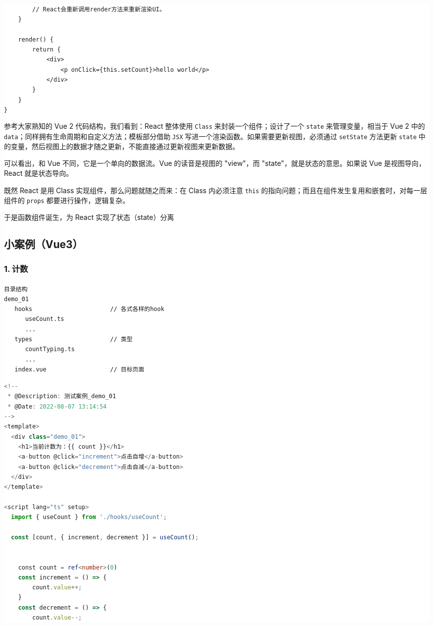 ```React
        // React会重新调用render方法来重新渲染UI。
    }

    render() {
        return {
            <div>
                <p onClick={this.setCount}>hello world</p>
            </div>
        }
    }
}
```

参考大家熟知的 Vue 2 代码结构，我们看到：React 整体使用 `Class` 来封装一个组件；设计了一个 `state` 来管理变量，相当于 Vue 2 中的 `data`；同样拥有生命周期和自定义方法；模板部分借助 `JSX` 写进一个渲染函数。如果需要更新视图，必须通过 `setState` 方法更新 `state` 中的变量，然后视图上的数据才随之更新，不能直接通过更新视图来更新数据。

可以看出，和 Vue 不同，它是一个单向的数据流。Vue 的读音是视图的 "view"，而 "state"，就是状态的意思。如果说 Vue 是视图导向，React 就是状态导向。

既然 React 是用 Class 实现组件，那么问题就随之而来：在 Class 内必须注意 `this` 的指向问题；而且在组件发生复用和嵌套时，对每一层组件的 `props` 都要进行操作，逻辑复杂。

于是函数组件诞生，为 React 实现了状态（state）分离

## 小案例（Vue3）

### 1. 计数

```目录结构
目录结构
demo_01
   hooks                      // 各式各样的hook
      useCount.ts
      ...
   types                      // 类型
      countTyping.ts
      ...
   index.vue                  // 目标页面
```

```ts
<!--
 * @Description: 测试案例_demo_01
 * @Date: 2022-08-07 13:14:54
-->
<template>
  <div class="demo_01">
    <h1>当前计数为：{{ count }}</h1>
    <a-button @click="increment">点击自增</a-button>
    <a-button @click="decrement">点击自减</a-button>
  </div>
</template>

<script lang="ts" setup>
  import { useCount } from './hooks/useCount';

  const [count, { increment, decrement }] = useCount();


    const count = ref<number>(0)
    const increment = () => {
        count.value++;
    }
    const decrement = () => {
        count.value--;
```